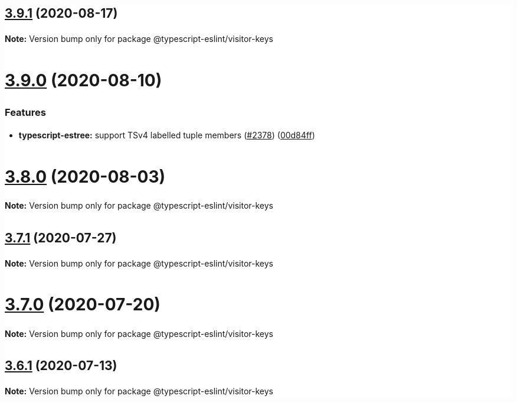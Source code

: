 



## [3.9.1](https://github.com/typescript-eslint/typescript-eslint/compare/v3.9.0...v3.9.1) (2020-08-17)

**Note:** Version bump only for package @typescript-eslint/visitor-keys





# [3.9.0](https://github.com/typescript-eslint/typescript-eslint/compare/v3.8.0...v3.9.0) (2020-08-10)


### Features

* **typescript-estree:** support TSv4 labelled tuple members ([#2378](https://github.com/typescript-eslint/typescript-eslint/issues/2378)) ([00d84ff](https://github.com/typescript-eslint/typescript-eslint/commit/00d84ffbcbe9d0ec98bdb2f2ce59959a27ce4dbe))





# [3.8.0](https://github.com/typescript-eslint/typescript-eslint/compare/v3.7.1...v3.8.0) (2020-08-03)

**Note:** Version bump only for package @typescript-eslint/visitor-keys





## [3.7.1](https://github.com/typescript-eslint/typescript-eslint/compare/v3.7.0...v3.7.1) (2020-07-27)

**Note:** Version bump only for package @typescript-eslint/visitor-keys





# [3.7.0](https://github.com/typescript-eslint/typescript-eslint/compare/v3.6.1...v3.7.0) (2020-07-20)

**Note:** Version bump only for package @typescript-eslint/visitor-keys





## [3.6.1](https://github.com/typescript-eslint/typescript-eslint/compare/v3.6.0...v3.6.1) (2020-07-13)

**Note:** Version bump only for package @typescript-eslint/visitor-keys
